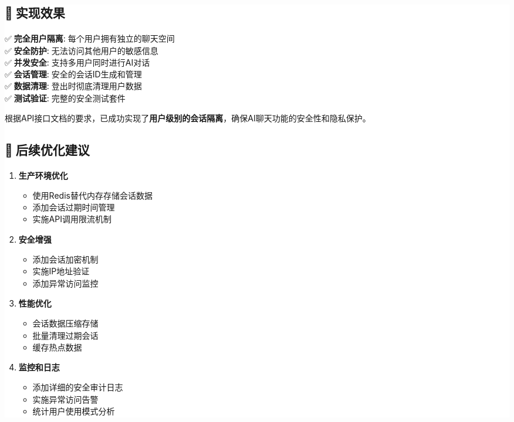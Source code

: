 ## 🎯 实现效果

✅ **完全用户隔离**: 每个用户拥有独立的聊天空间  
✅ **安全防护**: 无法访问其他用户的敏感信息  
✅ **并发安全**: 支持多用户同时进行AI对话  
✅ **会话管理**: 安全的会话ID生成和管理  
✅ **数据清理**: 登出时彻底清理用户数据  
✅ **测试验证**: 完整的安全测试套件  

根据API接口文档的要求，已成功实现了**用户级别的会话隔离**，确保AI聊天功能的安全性和隐私保护。

## 🔄 后续优化建议

1. **生产环境优化**
   - 使用Redis替代内存存储会话数据
   - 添加会话过期时间管理
   - 实施API调用限流机制

2. **安全增强**
   - 添加会话加密机制
   - 实施IP地址验证
   - 添加异常访问监控

3. **性能优化**
   - 会话数据压缩存储
   - 批量清理过期会话
   - 缓存热点数据

4. **监控和日志**
   - 添加详细的安全审计日志
   - 实施异常访问告警
   - 统计用户使用模式分析 